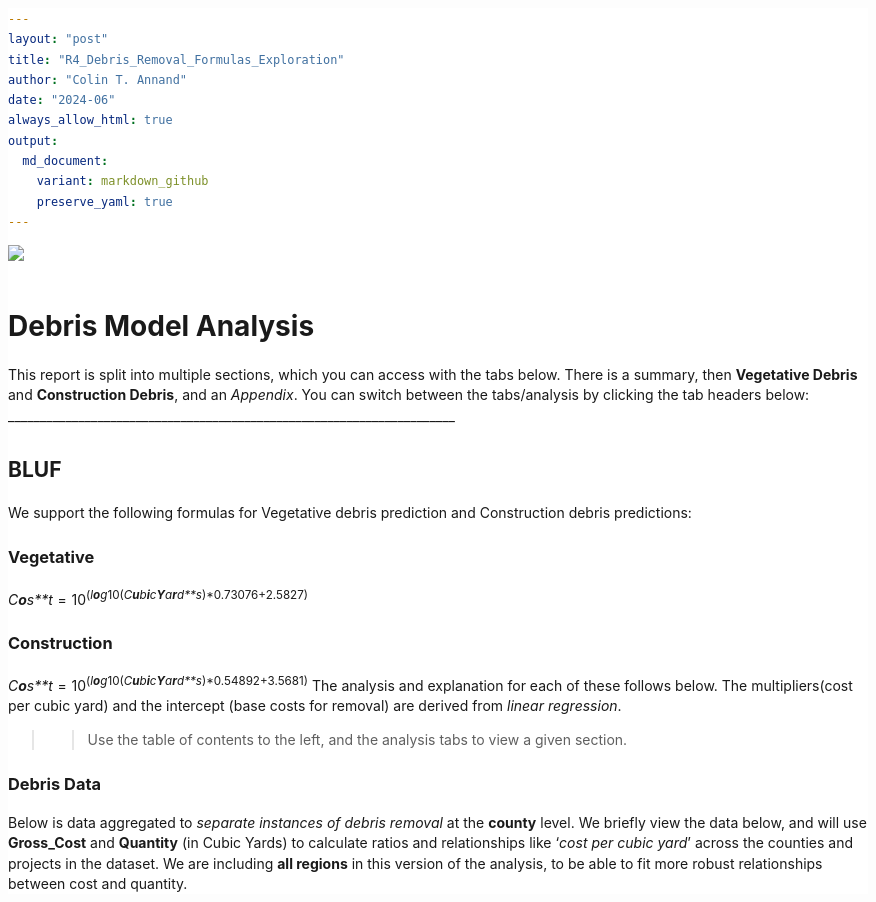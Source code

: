 ```yaml
---
layout: "post"
title: "R4_Debris_Removal_Formulas_Exploration"
author: "Colin T. Annand"
date: "2024-06"
always_allow_html: true
output:
  md_document:
    variant: markdown_github
    preserve_yaml: true
---
```


![](fema-logo-blue.svg)

# Debris Model Analysis

This report is split into multiple sections, which you can access with
the tabs below. There is a summary, then **Vegetative Debris** and
**Construction Debris**, and an *Appendix*. You can switch between the
tabs/analysis by clicking the tab headers below:
\_\_\_\_\_\_\_\_\_\_\_\_\_\_\_\_\_\_\_\_\_\_\_\_\_\_\_\_\_\_\_\_\_\_\_\_\_\_\_\_\_\_\_\_\_\_\_\_\_\_\_\_\_\_\_\_\_\_\_\_\_\_\_\_\_\_\_\_\_\_

## BLUF

We support the following formulas for Vegetative debris prediction and
Construction debris predictions:

### Vegetative

*C**o**s**t* = 10<sup>(*l**o**g*10(*C**u**b**i**c**Y**a**r**d**s*)\*0.73076+2.5827)</sup>

### Construction

*C**o**s**t* = 10<sup>(*l**o**g*10(*C**u**b**i**c**Y**a**r**d**s*)\*0.54892+3.5681)</sup>
The analysis and explanation for each of these follows below. The
multipliers(cost per cubic yard) and the intercept (base costs for
removal) are derived from *linear regression*.

> > Use the table of contents to the left, and the analysis tabs to view
> > a given section.

### Debris Data

Below is data aggregated to *separate instances of debris removal* at
the **county** level. We briefly view the data below, and will use
**Gross_Cost** and **Quantity** (in Cubic Yards) to calculate ratios and
relationships like ‘*cost per cubic yard*’ across the counties and
projects in the dataset. We are including **all regions** in this
version of the analysis, to be able to fit more robust relationships
between cost and quantity.
